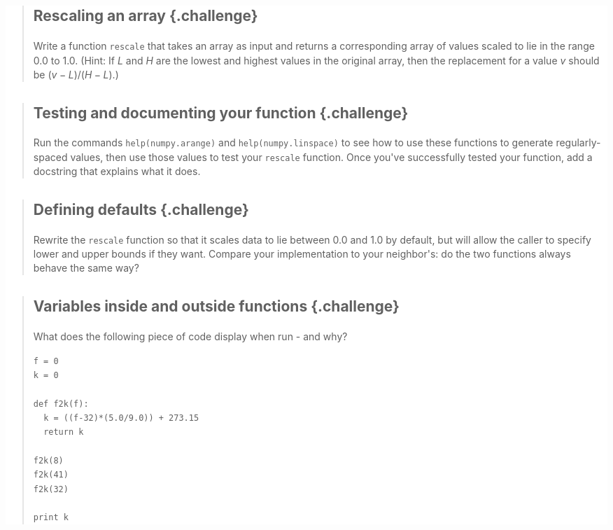 
> ## Rescaling an array {.challenge}
>
> Write a function `rescale` that takes an array as input
> and returns a corresponding array of values scaled to lie in the range 0.0 to 1.0.
> (Hint: If $L$ and $H$ are the lowest and highest values in the original array,
> then the replacement for a value $v$ should be $(v-L) / (H-L)$.)

> ## Testing and documenting your function {.challenge}
>
> Run the commands `help(numpy.arange)` and `help(numpy.linspace)`
> to see how to use these functions to generate regularly-spaced values,
> then use those values to test your `rescale` function.
> Once you've successfully tested your function,
> add a docstring that explains what it does.

> ## Defining defaults {.challenge}
>
> Rewrite the `rescale` function so that it scales data to lie between 0.0 and 1.0 by default,
> but will allow the caller to specify lower and upper bounds if they want.
> Compare your implementation to your neighbor's:
> do the two functions always behave the same way?

> ## Variables inside and outside functions {.challenge}
>
> What does the following piece of code display when run - and why?
>
> ~~~ {.python}
> f = 0
> k = 0
>
> def f2k(f):
>   k = ((f-32)*(5.0/9.0)) + 273.15
>   return k
>
> f2k(8)
> f2k(41)
> f2k(32)
>
> print k
> ~~~
